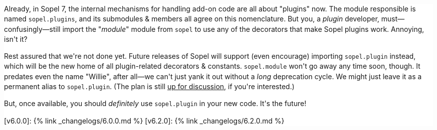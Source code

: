 Already, in Sopel 7, the internal mechanisms for handling add-on code are all
about "plugins" now. The module responsible is named `sopel.plugins`, and its
submodules & members all agree on this nomenclature. But you, a _plugin_
developer, must—confusingly—still import the "_module_" module from `sopel` to
use any of the decorators that make Sopel plugins work. Annoying, isn't it?

Rest assured that we're not done yet. Future releases of Sopel will support
(even encourage) importing `sopel.plugin` instead, which will be the new home
of all plugin-related decorators & constants. `sopel.module` won't go away any
time soon, though. It predates even the name "Willie", after all—we can't just
yank it out without a _long_ deprecation cycle. We might just leave it as a
permanent alias to `sopel.plugin`. (The plan is still [up for
discussion][#1738], if you're interested.)

But, once available, you should _definitely_ use `sopel.plugin` in your new
code. It's the future!

  [#1738]: https://github.com/sopel-irc/sopel/issues/1738


  [better-ignore-system]: https://github.com/sopel-irc/sopel/issues/1355
  [sopel-help]: https://pypi.org/project/sopel-help/
  [sopel-iplookup]: https://pypi.org/project/sopel-iplookup/
  [sopel-meetbot]: https://pypi.org/project/sopel-meetbot/
  [sopel-py]: https://pypi.org/project/sopel-py/
  [sopel-reddit]: https://pypi.org/project/sopel-reddit/
  [sopel-remind]: https://pypi.org/project/sopel-remind/
  [invitelist-madness]: https://github.com/ircdocs/modern-irc/issues/42
  [sopel-sockmsg]: https://github.com/dgw/sopel-sockmsg
  [docs-db]: /docs/db.html
  [docs-db-connect]: /docs/db.html#sopel.db.SopelDB.connect
  [docs-db-execute]: /docs/db.html#sopel.db.SopelDB.execute
  [docs-db-get_uri]: /docs/db.html#sopel.db.SopelDB.get_uri
  [docs-db-session]: /docs/db.html#sopel.db.SopelDB.session
  [docs-test-tools]: https://sopel.chat/docs/tests.html
  [pyenchant-unmaintained]: https://github.com/rfk/pyenchant/commit/4df35b7
  [windows-enchant]: https://github.com/sopel-irc/sopel/issues/1142
  [linux-enchant]: https://github.com/sopel-irc/sopel/pull/1454
  [pypi-spellcheck]: https://pypi.org/project/sopel-spellcheck/
  [pypi-ipython]: https://pypi.org/project/sopel-ipython/
  [msg-hard-comment]: https://git.io/sopel-msg-pain
  [requests]: https://pypi.org/project/requests/
  [v6.0.0]: {% link _changelogs/6.0.0.md %}
  [v6.2.0]: {% link _changelogs/6.2.0.md %}